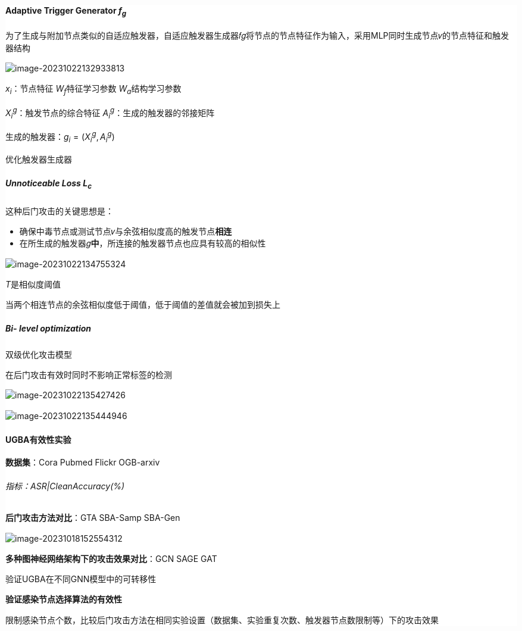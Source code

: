 #### Adaptive Trigger Generator $f_g$

为了生成与附加节点类似的自适应触发器，自适应触发器生成器𝑓𝑔将节点的节点特征作为输入，采用MLP同时生成节点𝑣的节点特征和触发器结构

![image-20231022132933813](https://gitee.com/sygu66/img/raw/master/image-20231022132933813.png)

$x_i$：节点特征   $W_f$特征学习参数  $W_a$结构学习参数

$X_i^g$：触发节点的综合特征   $A_i^g$：生成的触发器的邻接矩阵

生成的触发器：$g_i=(X_i^g,A_i^g)$

优化触发器生成器

##### Unnoticeable Loss $L_c$

这种后门攻击的关键思想是：

- 确保中毒节点或测试节点𝑣与余弦相似度高的触发节点**相连**
- 在所生成的触发器𝑔**中**，所连接的触发器节点也应具有较高的相似性

![image-20231022134755324](https://gitee.com/sygu66/img/raw/master/image-20231022134755324.png)

$T$是相似度阈值

当两个相连节点的余弦相似度低于阈值，低于阈值的差值就会被加到损失上

##### Bi- level optimization

双级优化攻击模型

在后门攻击有效时同时不影响正常标签的检测



![image-20231022135427426](https://gitee.com/sygu66/img/raw/master/image-20231022135427426.png)

![image-20231022135444946](https://gitee.com/sygu66/img/raw/master/image-20231022135444946.png)

#### UGBA有效性实验

**数据集**：Cora  Pubmed  Flickr  OGB-arxiv

###### 指标：$ASR|Clean Accuracy(\%)$ 

**后门攻击方法对比**：GTA  SBA-Samp  SBA-Gen

![image-20231018152554312](https://gitee.com/sygu66/img/raw/master/image-20231018152554312.png)



**多种图神经网络架构下的攻击效果对比**：GCN  SAGE  GAT

验证UGBA在不同GNN模型中的可转移性



**验证感染节点选择算法的有效性**

限制感染节点个数，比较后门攻击方法在相同实验设置（数据集、实验重复次数、触发器节点数限制等）下的攻击效果
